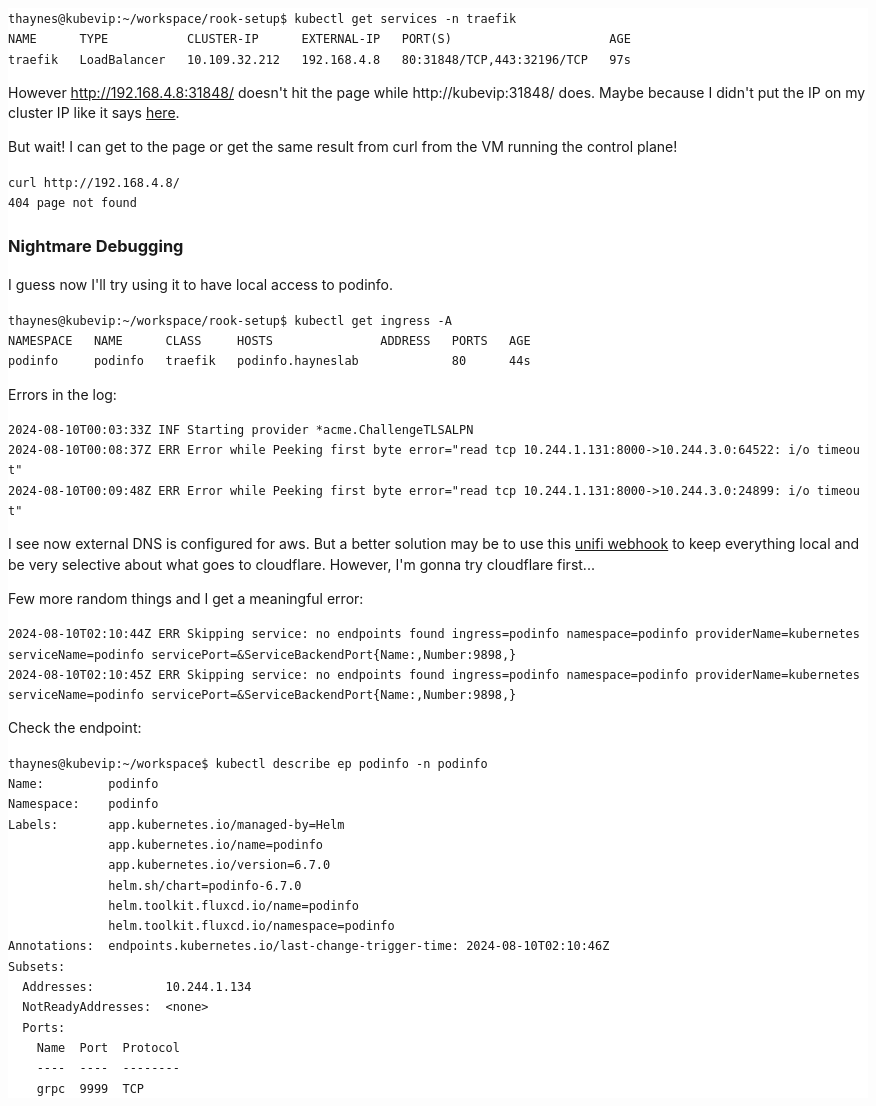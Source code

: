 ```
thaynes@kubevip:~/workspace/rook-setup$ kubectl get services -n traefik
NAME      TYPE           CLUSTER-IP      EXTERNAL-IP   PORT(S)                      AGE
traefik   LoadBalancer   10.109.32.212   192.168.4.8   80:31848/TCP,443:32196/TCP   97s
```

However http://192.168.4.8:31848/ doesn't hit the page while http://kubevip:31848/ does. Maybe because I didn't put the IP on my cluster IP like it says [here](https://medium.com/@galvao.gabrielg/metallb-the-solution-for-external-ips-in-kubernetes-with-loadbalancer-learn-more-23fc2aff4e2b).

But wait! I can get to the page or get the same result from curl from the VM running the control plane!

```
curl http://192.168.4.8/
404 page not found
```

### Nightmare Debugging

I guess now I'll try using it to have local access to podinfo. 

```
thaynes@kubevip:~/workspace/rook-setup$ kubectl get ingress -A
NAMESPACE   NAME      CLASS     HOSTS               ADDRESS   PORTS   AGE
podinfo     podinfo   traefik   podinfo.hayneslab             80      44s
```

Errors in the log:

```
2024-08-10T00:03:33Z INF Starting provider *acme.ChallengeTLSALPN
2024-08-10T00:08:37Z ERR Error while Peeking first byte error="read tcp 10.244.1.131:8000->10.244.3.0:64522: i/o timeout"
2024-08-10T00:09:48Z ERR Error while Peeking first byte error="read tcp 10.244.1.131:8000->10.244.3.0:24899: i/o timeout"
```

I see now external DNS is configured for aws. But a better solution may be to use this [unifi webhook](https://github.com/kashalls/external-dns-unifi-webhook) to keep everything local and be very selective about what goes to cloudflare. However, I'm gonna try cloudflare first...

Few more random things and I get a meaningful error:

```
2024-08-10T02:10:44Z ERR Skipping service: no endpoints found ingress=podinfo namespace=podinfo providerName=kubernetes serviceName=podinfo servicePort=&ServiceBackendPort{Name:,Number:9898,}
2024-08-10T02:10:45Z ERR Skipping service: no endpoints found ingress=podinfo namespace=podinfo providerName=kubernetes serviceName=podinfo servicePort=&ServiceBackendPort{Name:,Number:9898,}
```

Check the endpoint:

```
thaynes@kubevip:~/workspace$ kubectl describe ep podinfo -n podinfo
Name:         podinfo
Namespace:    podinfo
Labels:       app.kubernetes.io/managed-by=Helm
              app.kubernetes.io/name=podinfo
              app.kubernetes.io/version=6.7.0
              helm.sh/chart=podinfo-6.7.0
              helm.toolkit.fluxcd.io/name=podinfo
              helm.toolkit.fluxcd.io/namespace=podinfo
Annotations:  endpoints.kubernetes.io/last-change-trigger-time: 2024-08-10T02:10:46Z
Subsets:
  Addresses:          10.244.1.134
  NotReadyAddresses:  <none>
  Ports:
    Name  Port  Protocol
    ----  ----  --------
    grpc  9999  TCP
```